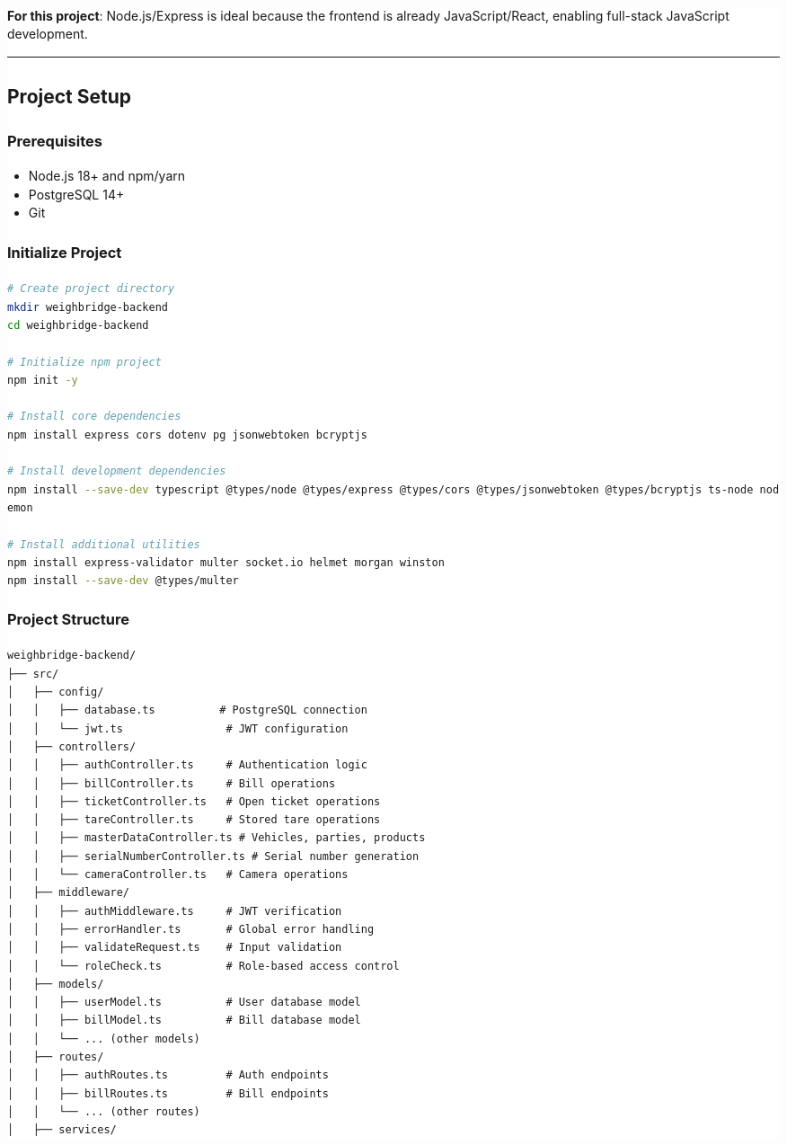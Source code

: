 **For this project**: Node.js/Express is ideal because the frontend is already JavaScript/React, enabling full-stack JavaScript development.

---

## Project Setup

### Prerequisites
- Node.js 18+ and npm/yarn
- PostgreSQL 14+
- Git

### Initialize Project

```bash
# Create project directory
mkdir weighbridge-backend
cd weighbridge-backend

# Initialize npm project
npm init -y

# Install core dependencies
npm install express cors dotenv pg jsonwebtoken bcryptjs

# Install development dependencies
npm install --save-dev typescript @types/node @types/express @types/cors @types/jsonwebtoken @types/bcryptjs ts-node nodemon

# Install additional utilities
npm install express-validator multer socket.io helmet morgan winston
npm install --save-dev @types/multer
```

### Project Structure

```
weighbridge-backend/
├── src/
│   ├── config/
│   │   ├── database.ts          # PostgreSQL connection
│   │   └── jwt.ts                # JWT configuration
│   ├── controllers/
│   │   ├── authController.ts     # Authentication logic
│   │   ├── billController.ts     # Bill operations
│   │   ├── ticketController.ts   # Open ticket operations
│   │   ├── tareController.ts     # Stored tare operations
│   │   ├── masterDataController.ts # Vehicles, parties, products
│   │   ├── serialNumberController.ts # Serial number generation
│   │   └── cameraController.ts   # Camera operations
│   ├── middleware/
│   │   ├── authMiddleware.ts     # JWT verification
│   │   ├── errorHandler.ts       # Global error handling
│   │   ├── validateRequest.ts    # Input validation
│   │   └── roleCheck.ts          # Role-based access control
│   ├── models/
│   │   ├── userModel.ts          # User database model
│   │   ├── billModel.ts          # Bill database model
│   │   └── ... (other models)
│   ├── routes/
│   │   ├── authRoutes.ts         # Auth endpoints
│   │   ├── billRoutes.ts         # Bill endpoints
│   │   └── ... (other routes)
│   ├── services/
```